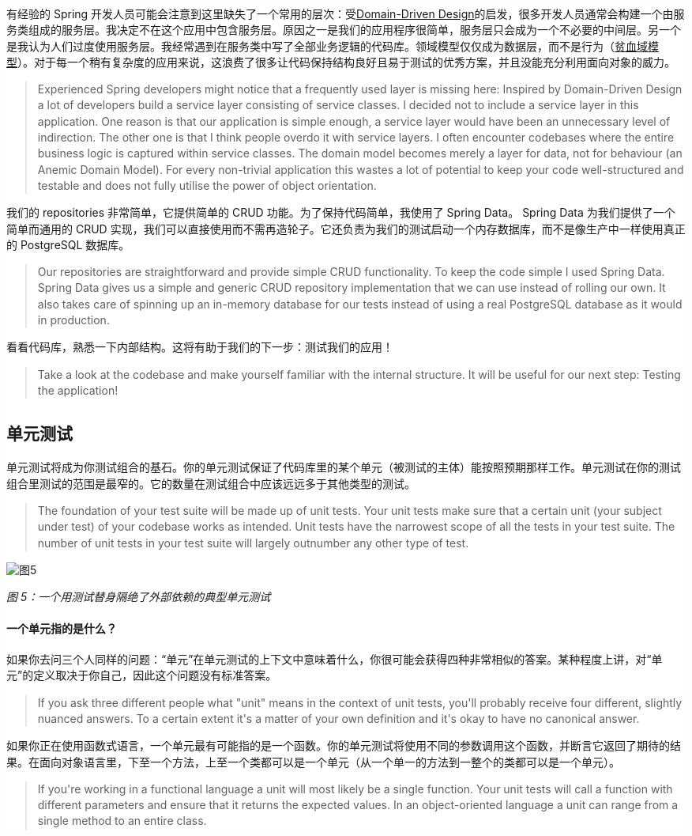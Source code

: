 有经验的 Spring 开发人员可能会注意到这里缺失了一个常用的层次：受[Domain-Driven Design](https://en.wikipedia.org/wiki/Domain-driven_design)的启发，很多开发人员通常会构建一个由服务类组成的服务层。我决定不在这个应用中包含服务层。原因之一是我们的应用程序很简单，服务层只会成为一个不必要的中间层。另一个是我认为人们过度使用服务层。我经常遇到在服务类中写了全部业务逻辑的代码库。领域模型仅仅成为数据层，而不是行为（[贫血域模型](https://en.wikipedia.org/wiki/Anemic_domain_model)）。对于每一个稍有复杂度的应用来说，这浪费了很多让代码保持结构良好且易于测试的优秀方案，并且没能充分利用面向对象的威力。

> Experienced Spring developers might notice that a frequently used layer is missing here: Inspired by Domain-Driven Design a lot of developers build a service layer consisting of service classes. I decided not to include a service layer in this application. One reason is that our application is simple enough, a service layer would have been an unnecessary level of indirection. The other one is that I think people overdo it with service layers. I often encounter codebases where the entire business logic is captured within service classes. The domain model becomes merely a layer for data, not for behaviour (an Anemic Domain Model). For every non-trivial application this wastes a lot of potential to keep your code well-structured and testable and does not fully utilise the power of object orientation.

我们的 repositories 非常简单，它提供简单的 CRUD 功能。为了保持代码简单，我使用了 Spring Data。 Spring Data 为我们提供了一个简单而通用的 CRUD 实现，我们可以直接使用而不需再造轮子。它还负责为我们的测试启动一个内存数据库，而不是像生产中一样使用真正的 PostgreSQL 数据库。

> Our repositories are straightforward and provide simple CRUD functionality. To keep the code simple I used Spring Data. Spring Data gives us a simple and generic CRUD repository implementation that we can use instead of rolling our own. It also takes care of spinning up an in-memory database for our tests instead of using a real PostgreSQL database as it would in production.

看看代码库，熟悉一下内部结构。这将有助于我们的下一步：测试我们的应用！

> Take a look at the codebase and make yourself familiar with the internal structure. It will be useful for our next step: Testing the application!

## 单元测试

单元测试将成为你测试组合的基石。你的单元测试保证了代码库里的某个单元（被测试的主体）能按照预期那样工作。单元测试在你的测试组合里测试的范围是最窄的。它的数量在测试组合中应该远远多于其他类型的测试。

> The foundation of your test suite will be made up of unit tests. Your unit tests make sure that a certain unit (your subject under test) of your codebase works as intended. Unit tests have the narrowest scope of all the tests in your test suite. The number of unit tests in your test suite will largely outnumber any other type of test.

![图5](https://martinfowler.com/articles/practical-test-pyramid/unitTest.png)

_图 5：一个用测试替身隔绝了外部依赖的典型单元测试_

#### 一个单元指的是什么？

如果你去问三个人同样的问题：“单元”在单元测试的上下文中意味着什么，你很可能会获得四种非常相似的答案。某种程度上讲，对“单元”的定义取决于你自己，因此这个问题没有标准答案。

> If you ask three different people what "unit" means in the context of unit tests, you'll probably receive four different, slightly nuanced answers. To a certain extent it's a matter of your own definition and it's okay to have no canonical answer.

如果你正在使用函数式语言，一个单元最有可能指的是一个函数。你的单元测试将使用不同的参数调用这个函数，并断言它返回了期待的结果。在面向对象语言里，下至一个方法，上至一个类都可以是一个单元（从一个单一的方法到一整个的类都可以是一个单元）。

> If you're working in a functional language a unit will most likely be a single function. Your unit tests will call a function with different parameters and ensure that it returns the expected values. In an object-oriented language a unit can range from a single method to an entire class.
